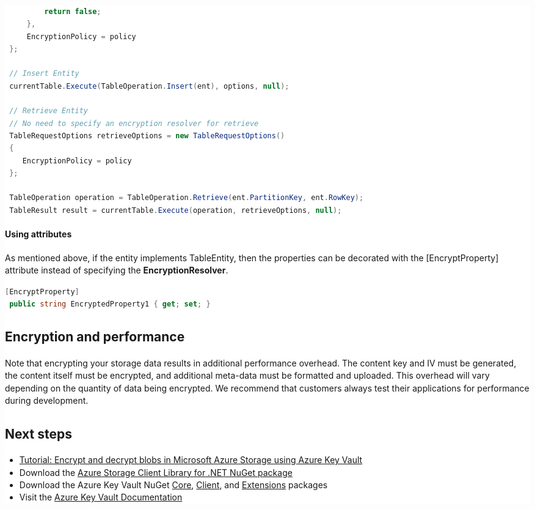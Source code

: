 ```csharp
         return false;
     },
     EncryptionPolicy = policy
 };

 // Insert Entity
 currentTable.Execute(TableOperation.Insert(ent), options, null);

 // Retrieve Entity
 // No need to specify an encryption resolver for retrieve
 TableRequestOptions retrieveOptions = new TableRequestOptions()
 {
    EncryptionPolicy = policy
 };

 TableOperation operation = TableOperation.Retrieve(ent.PartitionKey, ent.RowKey);
 TableResult result = currentTable.Execute(operation, retrieveOptions, null);
```

#### Using attributes
As mentioned above, if the entity implements TableEntity, then the properties can be decorated with the [EncryptProperty] attribute instead of specifying the **EncryptionResolver**.

```csharp
[EncryptProperty]
 public string EncryptedProperty1 { get; set; }
```

## Encryption and performance
Note that encrypting your storage data results in additional performance overhead. The content key and IV must be generated, the content itself must be encrypted, and additional meta-data must be formatted and uploaded. This overhead will vary depending on the quantity of data being encrypted. We recommend that customers always test their applications for performance during development.

## Next steps
* [Tutorial: Encrypt and decrypt blobs in Microsoft Azure Storage using Azure Key Vault](storage-encrypt-decrypt-blobs-key-vault.md)
* Download the [Azure Storage Client Library for .NET NuGet package](https://www.nuget.org/packages/WindowsAzure.Storage)
* Download the Azure Key Vault NuGet [Core](http://www.nuget.org/packages/Microsoft.Azure.KeyVault.Core/), [Client](http://www.nuget.org/packages/Microsoft.Azure.KeyVault/), and [Extensions](http://www.nuget.org/packages/Microsoft.Azure.KeyVault.Extensions/) packages  
* Visit the [Azure Key Vault Documentation](../key-vault/key-vault-whatis.md)